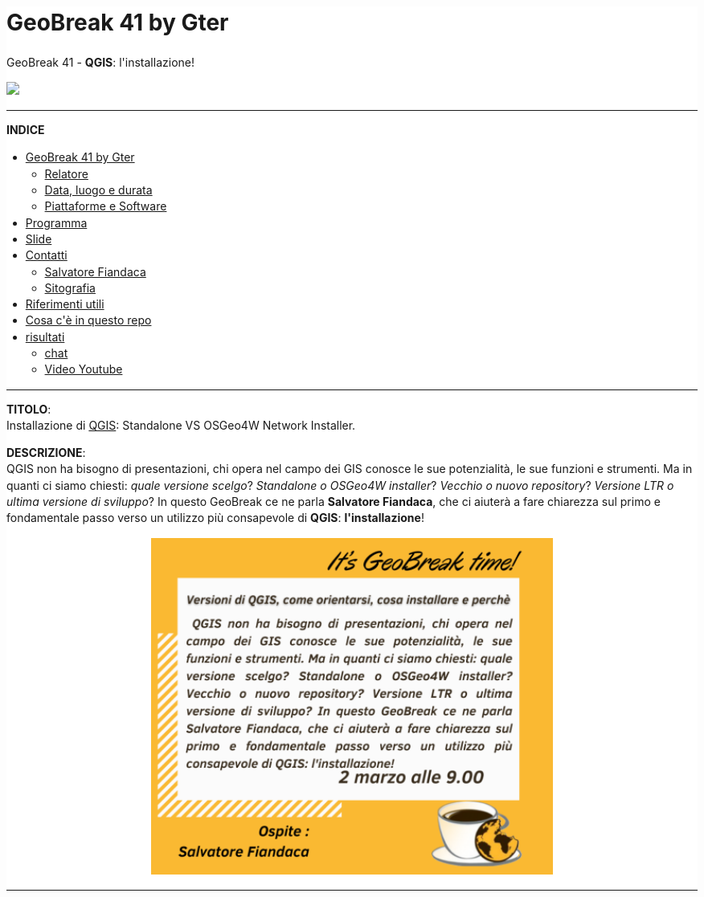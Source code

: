 # GeoBreak 41 by Gter

GeoBreak 41 - **QGIS**: l'installazione!

[![](https://img.shields.io/badge/discussioni-partecipa-brightgreen?style=for-the-badge&logo=github)](https://github.com/pigreco/geobreack_41_by_Gter/discussions)

---

**INDICE**



- [GeoBreak 41 by Gter](#geobreak-41-by-gter)
  - [Relatore](#relatore)
  - [Data, luogo e durata](#data-luogo-e-durata)
  - [Piattaforme e Software](#piattaforme-e-software)
- [Programma](#programma)
- [Slide](#slide)
- [Contatti](#contatti)
  - [Salvatore Fiandaca](#salvatore-fiandaca)
  - [Sitografia](#sitografia)
- [Riferimenti utili](#riferimenti-utili)
- [Cosa c'è in questo repo](#cosa-cè-in-questo-repo)
- [risultati](#risultati)
  - [chat](#chat)
  - [Video Youtube](#video-youtube)



---

**TITOLO**: <br> Installazione di [QGIS](https://qgis.org/it/site/): Standalone VS OSGeo4W Network Installer.

**DESCRIZIONE**: <br> QGIS non ha bisogno di presentazioni, chi opera nel campo dei GIS conosce le sue potenzialità, le sue funzioni e strumenti. Ma in quanti ci siamo chiesti: _quale versione scelgo_? _Standalone o OSGeo4W installer_? _Vecchio o nuovo repository_? _Versione LTR o ultima versione di sviluppo_? In questo GeoBreak ce ne parla **Salvatore Fiandaca**, che ci aiuterà a fare chiarezza sul primo e fondamentale passo verso un utilizzo più consapevole di **QGIS**: **l'installazione**!
<p align="center"><a href="https://www.gter.it/geobreak/" target="_blank"><img src="./imgs/Geobreak41.png" width="500" title="GeoBreak"></a></p>

---